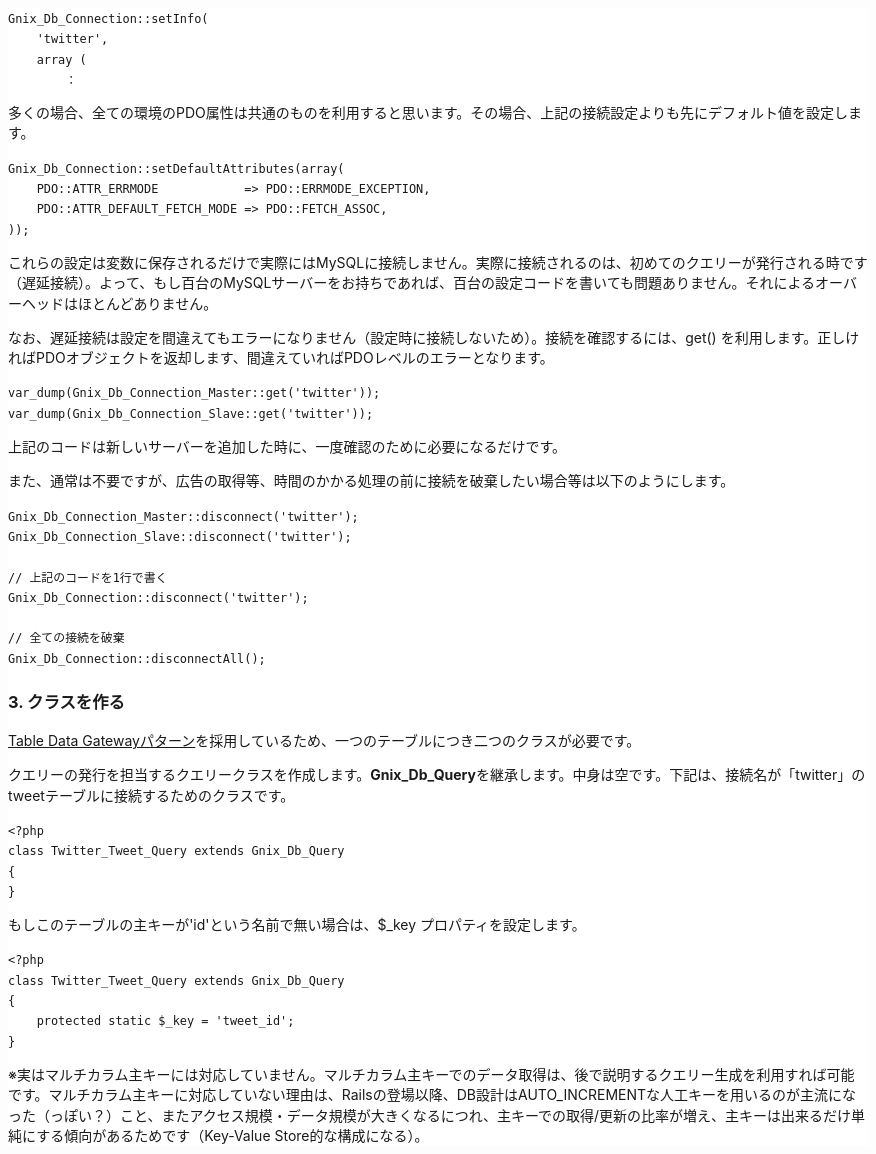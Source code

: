     Gnix_Db_Connection::setInfo(
        'twitter',
        array (
            ：

多くの場合、全ての環境のPDO属性は共通のものを利用すると思います。その場合、上記の接続設定よりも先にデフォルト値を設定します。

    Gnix_Db_Connection::setDefaultAttributes(array(
        PDO::ATTR_ERRMODE            => PDO::ERRMODE_EXCEPTION,
        PDO::ATTR_DEFAULT_FETCH_MODE => PDO::FETCH_ASSOC,
    ));

これらの設定は変数に保存されるだけで実際にはMySQLに接続しません。実際に接続されるのは、初めてのクエリーが発行される時です（遅延接続）。よって、もし百台のMySQLサーバーをお持ちであれば、百台の設定コードを書いても問題ありません。それによるオーバーヘッドはほとんどありません。

なお、遅延接続は設定を間違えてもエラーになりません（設定時に接続しないため）。接続を確認するには、get() を利用します。正しければPDOオブジェクトを返却します、間違えていればPDOレベルのエラーとなります。

    var_dump(Gnix_Db_Connection_Master::get('twitter'));
    var_dump(Gnix_Db_Connection_Slave::get('twitter'));

上記のコードは新しいサーバーを追加した時に、一度確認のために必要になるだけです。

また、通常は不要ですが、広告の取得等、時間のかかる処理の前に接続を破棄したい場合等は以下のようにします。

    Gnix_Db_Connection_Master::disconnect('twitter');
    Gnix_Db_Connection_Slave::disconnect('twitter');
    
    // 上記のコードを1行で書く
    Gnix_Db_Connection::disconnect('twitter');
    
    // 全ての接続を破棄
    Gnix_Db_Connection::disconnectAll();

### 3. クラスを作る

[Table Data Gatewayパターン](http://martinfowler.com/eaaCatalog/tableDataGateway.html)を採用しているため、一つのテーブルにつき二つのクラスが必要です。

クエリーの発行を担当するクエリークラスを作成します。**Gnix_Db_Query**を継承します。中身は空です。下記は、接続名が「twitter」のtweetテーブルに接続するためのクラスです。

    <?php
    class Twitter_Tweet_Query extends Gnix_Db_Query
    {
    }

もしこのテーブルの主キーが'id'という名前で無い場合は、$_key プロパティを設定します。

    <?php
    class Twitter_Tweet_Query extends Gnix_Db_Query
    {
        protected static $_key = 'tweet_id';
    }

※実はマルチカラム主キーには対応していません。マルチカラム主キーでのデータ取得は、後で説明するクエリー生成を利用すれば可能です。マルチカラム主キーに対応していない理由は、Railsの登場以降、DB設計はAUTO_INCREMENTな人工キーを用いるのが主流になった（っぽい？）こと、またアクセス規模・データ規模が大きくなるにつれ、主キーでの取得/更新の比率が増え、主キーは出来るだけ単純にする傾向があるためです（Key-Value Store的な構成になる）。
